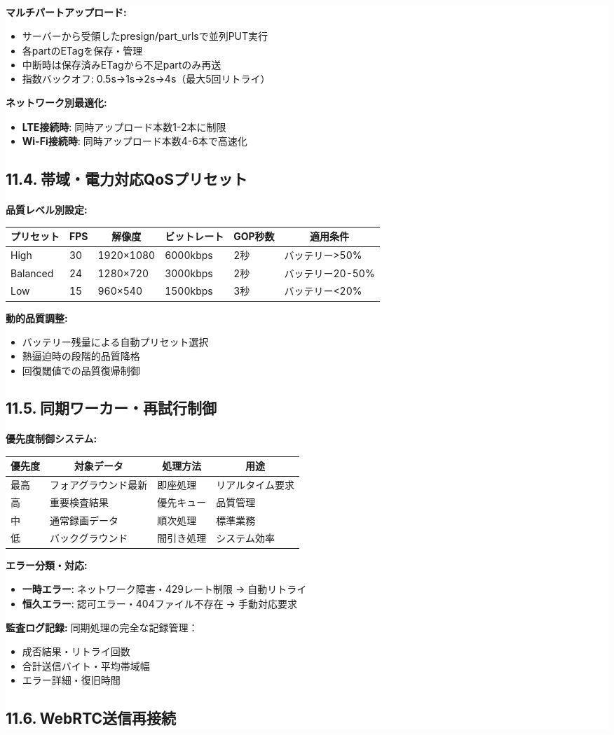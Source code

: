 **マルチパートアップロード:**
- サーバーから受領したpresign/part_urlsで並列PUT実行
- 各partのETagを保存・管理
- 中断時は保存済みETagから不足partのみ再送
- 指数バックオフ: 0.5s→1s→2s→4s（最大5回リトライ）

**ネットワーク別最適化:**
- **LTE接続時**: 同時アップロード本数1-2本に制限
- **Wi-Fi接続時**: 同時アップロード本数4-6本で高速化

## 11.4. 帯域・電力対応QoSプリセット

**品質レベル別設定:**

| プリセット | FPS | 解像度    | ビットレート | GOP秒数 | 適用条件         |
| ---------- | --- | --------- | ------------ | ------- | ---------------- |
| High       | 30  | 1920×1080 | 6000kbps     | 2秒     | バッテリー>50%   |
| Balanced   | 24  | 1280×720  | 3000kbps     | 2秒     | バッテリー20-50% |
| Low        | 15  | 960×540   | 1500kbps     | 3秒     | バッテリー<20%   |

**動的品質調整:**
- バッテリー残量による自動プリセット選択
- 熱逼迫時の段階的品質降格
- 回復閾値での品質復帰制御

## 11.5. 同期ワーカー・再試行制御

**優先度制御システム:**

| 優先度 | 対象データ           | 処理方法   | 用途             |
| ------ | -------------------- | ---------- | ---------------- |
| 最高   | フォアグラウンド最新 | 即座処理   | リアルタイム要求 |
| 高     | 重要検査結果         | 優先キュー | 品質管理         |
| 中     | 通常録画データ       | 順次処理   | 標準業務         |
| 低     | バックグラウンド     | 間引き処理 | システム効率     |

**エラー分類・対応:**
- **一時エラー**: ネットワーク障害・429レート制限 → 自動リトライ
- **恒久エラー**: 認可エラー・404ファイル不存在 → 手動対応要求

**監査ログ記録:**
同期処理の完全な記録管理：
- 成否結果・リトライ回数
- 合計送信バイト・平均帯域幅
- エラー詳細・復旧時間

## 11.6. WebRTC送信再接続
